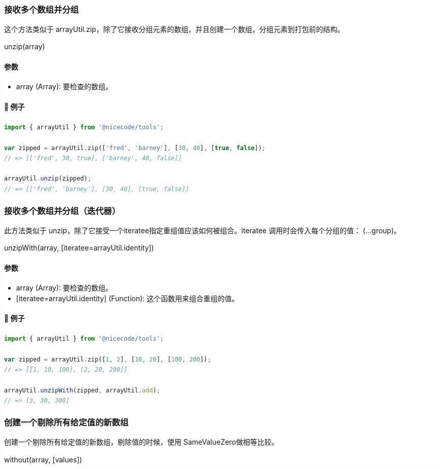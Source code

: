 ### 接收多个数组并分组

这个方法类似于 arrayUtil.zip，除了它接收分组元素的数组，并且创建一个数组，分组元素到打包前的结构。

<Alert type="info">
  unzip(array)
</Alert>

#### 参数

* array (Array): 要检查的数组。

#### 🌰 例子

```js
import { arrayUtil } from '@nicecode/tools';

var zipped = arrayUtil.zip(['fred', 'barney'], [30, 40], [true, false]);
// => [['fred', 30, true], ['barney', 40, false]]
 
arrayUtil.unzip(zipped);
// => [['fred', 'barney'], [30, 40], [true, false]]
```

### 接收多个数组并分组（迭代器）

此方法类似于 unzip，除了它接受一个iteratee指定重组值应该如何被组合。iteratee 调用时会传入每个分组的值： (...group)。


<Alert type="info">
  unzipWith(array, [iteratee=arrayUtil.identity])
</Alert>

#### 参数

* array (Array): 要检查的数组。
* [iteratee=arrayUtil.identity] (Function): 这个函数用来组合重组的值。


#### 🌰 例子

```js
import { arrayUtil } from '@nicecode/tools';

var zipped = arrayUtil.zip([1, 2], [10, 20], [100, 200]);
// => [[1, 10, 100], [2, 20, 200]]
 
arrayUtil.unzipWith(zipped, arrayUtil.add);
// => [3, 30, 300]
```

### 创建一个剔除所有给定值的新数组

创建一个剔除所有给定值的新数组，剔除值的时候，使用 SameValueZero做相等比较。

<Alert type="info">
  without(array, [values])
</Alert>
